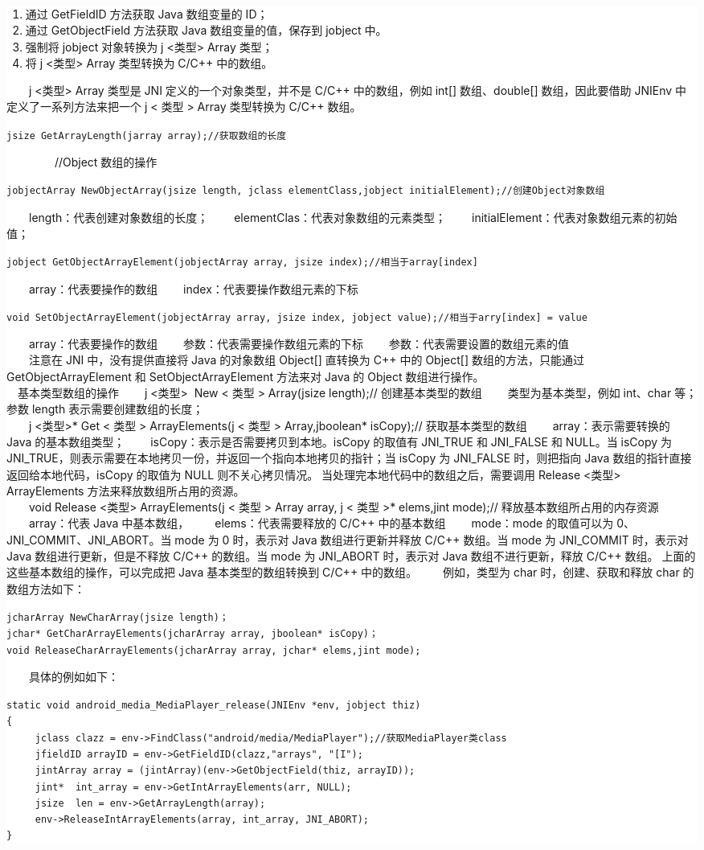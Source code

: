 1.  通过 GetFieldID 方法获取 Java 数组变量的 ID；
2.  通过 GetObjectField 方法获取 Java 数组变量的值，保存到 jobject 中。
3.  强制将 jobject 对象转换为 j <类型> Array 类型；
4.  将 j <类型> Array 类型转换为 C/C++ 中的数组。

　　j <类型> Array 类型是 JNI 定义的一个对象类型，并不是 C/C++ 中的数组，例如 int[] 数组、double[] 数组，因此要借助 JNIEnv 中定义了一系列方法来把一个 j < 类型 > Array 类型转换为 C/C++ 数组。

```
jsize GetArrayLength(jarray array);//获取数组的长度
```

　　 　　//Object 数组的操作

```
jobjectArray NewObjectArray(jsize length, jclass elementClass,jobject initialElement);//创建Object对象数组
```

　　length：代表创建对象数组的长度； 　　elementClas：代表对象数组的元素类型； 　　initialElement：代表对象数组元素的初始值；  

```
jobject GetObjectArrayElement(jobjectArray array, jsize index);//相当于array[index]
```

　　array：代表要操作的数组 　　index：代表要操作数组元素的下标  

```
void SetObjectArrayElement(jobjectArray array, jsize index, jobject value);//相当于arry[index] = value
```

　　array：代表要操作的数组 　　参数：代表需要操作数组元素的下标 　　参数：代表需要设置的数组元素的值  
　　注意在 JNI 中，没有提供直接将 Java 的对象数组 Object[] 直转换为 C++ 中的 Object[] 数组的方法，只能通过 GetObjectArrayElement 和 SetObjectArrayElement 方法来对 Java 的 Object 数组进行操作。  
　基本类型数组的操作 　　j <类型>  New < 类型 > Array(jsize length);// 创建基本类型的数组 　　类型为基本类型，例如 int、char 等； 参数 length 表示需要创建数组的长度；  
　　j <类型>* Get < 类型 > ArrayElements(j < 类型 > Array,jboolean* isCopy);// 获取基本类型的数组 　　array：表示需要转换的 Java 的基本数组类型； 　　isCopy：表示是否需要拷贝到本地。isCopy 的取值有 JNI_TRUE 和 JNI_FALSE 和 NULL。当 isCopy 为 JNI_TRUE，则表示需要在本地拷贝一份，并返回一个指向本地拷贝的指针；当 isCopy 为 JNI_FALSE 时，则把指向 Java 数组的指针直接返回给本地代码，isCopy 的取值为 NULL 则不关心拷贝情况。 当处理完本地代码中的数组之后，需要调用 Release <类型> ArrayElements 方法来释放数组所占用的资源。  
　　void Release <类型> ArrayElements(j < 类型 > Array array, j < 类型 >* elems,jint mode);// 释放基本数组所占用的内存资源 　　array：代表 Java 中基本数组， 　　elems：代表需要释放的 C/C++ 中的基本数组 　　mode：mode 的取值可以为 0、JNI_COMMIT、JNI_ABORT。当 mode 为 0 时，表示对 Java 数组进行更新并释放 C/C++ 数组。当 mode 为 JNI_COMMIT 时，表示对 Java 数组进行更新，但是不释放 C/C++ 的数组。当 mode 为 JNI_ABORT 时，表示对 Java 数组不进行更新，释放 C/C++ 数组。 上面的这些基本数组的操作，可以完成把 Java 基本类型的数组转换到 C/C++ 中的数组。 　　例如，类型为 char 时，创建、获取和释放 char 的数组方法如下：

```
jcharArray NewCharArray(jsize length)；
jchar* GetCharArrayElements(jcharArray array, jboolean* isCopy)；
void ReleaseCharArrayElements(jcharArray array, jchar* elems,jint mode);
```

　　具体的例如如下：

```
static void android_media_MediaPlayer_release(JNIEnv *env, jobject thiz)
{
     jclass clazz = env->FindClass("android/media/MediaPlayer");//获取MediaPlayer类class
     jfieldID arrayID = env->GetFieldID(clazz,"arrays", "[I");
     jintArray array = (jintArray)(env->GetObjectField(thiz, arrayID));
     jint*  int_array = env->GetIntArrayElements(arr, NULL);
     jsize  len = env->GetArrayLength(array);
     env->ReleaseIntArrayElements(array, int_array, JNI_ABORT);
}
```